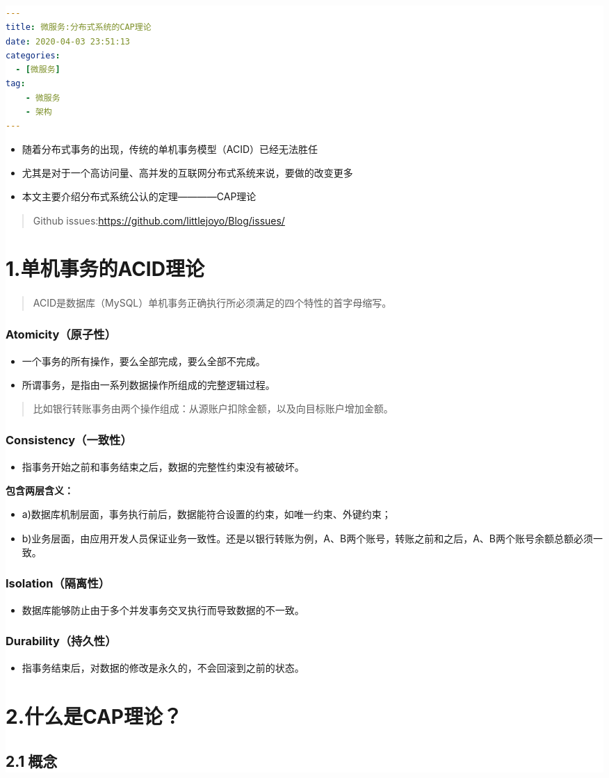 ```yaml
---
title: 微服务:分布式系统的CAP理论
date: 2020-04-03 23:51:13
categories:
  - [微服务]
tag:
    - 微服务
    - 架构
---
```


- 随着分布式事务的出现，传统的单机事务模型（ACID）已经无法胜任

- 尤其是对于一个高访问量、高并发的互联网分布式系统来说，要做的改变更多

- 本文主要介绍分布式系统公认的定理————CAP理论



> Github issues:https://github.com/littlejoyo/Blog/issues/

# 1.单机事务的ACID理论

> ACID是数据库（MySQL）单机事务正确执行所必须满足的四个特性的首字母缩写。

### Atomicity（原子性）

- 一个事务的所有操作，要么全部完成，要么全部不完成。

- 所谓事务，是指由一系列数据操作所组成的完整逻辑过程。

> 比如银行转账事务由两个操作组成：从源账户扣除金额，以及向目标账户增加金额。

### Consistency（一致性）

- 指事务开始之前和事务结束之后，数据的完整性约束没有被破坏。

**包含两层含义：**

- a)数据库机制层面，事务执行前后，数据能符合设置的约束，如唯一约束、外键约束；

- b)业务层面，由应用开发人员保证业务一致性。还是以银行转账为例，A、B两个账号，转账之前和之后，A、B两个账号余额总额必须一致。

### Isolation（隔离性）

- 数据库能够防止由于多个并发事务交叉执行而导致数据的不一致。

### Durability（持久性）

- 指事务结束后，对数据的修改是永久的，不会回滚到之前的状态。

# 2.什么是CAP理论？

## 2.1 概念
